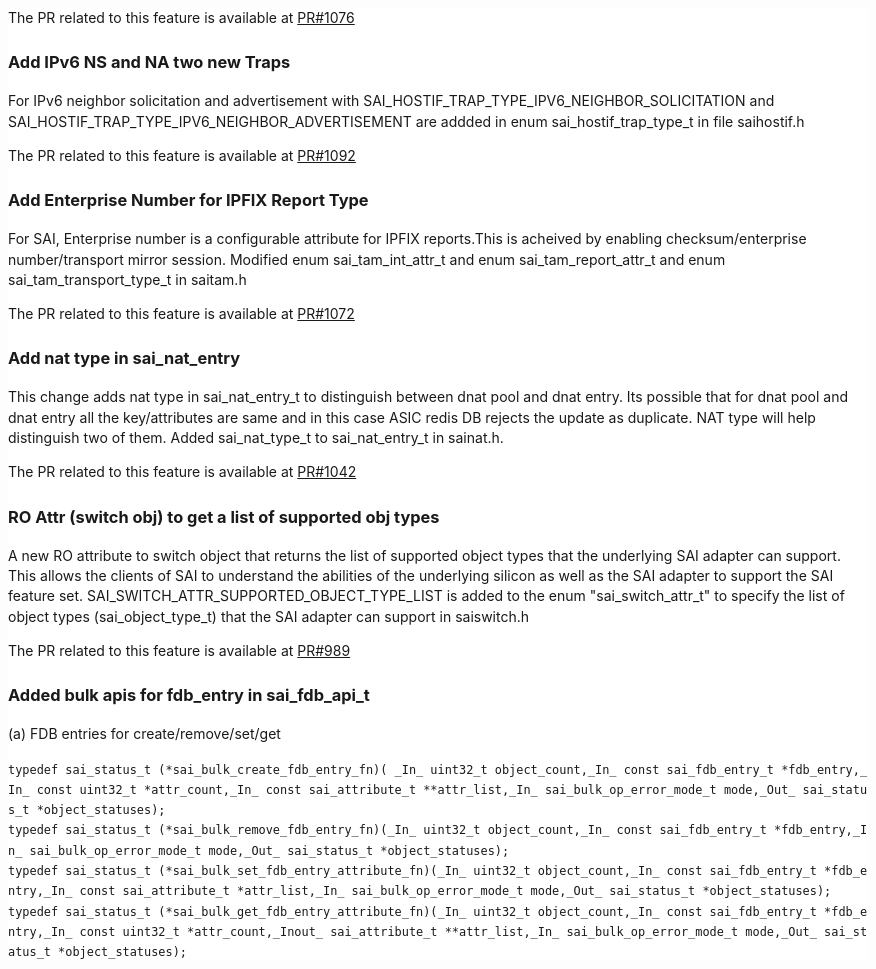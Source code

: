 The PR related to this feature is available at [PR#1076](https://github.com/opencomputeproject/SAI/pull/1076)

### Add IPv6 NS and NA two new Traps  
For IPv6 neighbor solicitation and advertisement with SAI_HOSTIF_TRAP_TYPE_IPV6_NEIGHBOR_SOLICITATION and SAI_HOSTIF_TRAP_TYPE_IPV6_NEIGHBOR_ADVERTISEMENT are addded in enum sai_hostif_trap_type_t in file saihostif.h

The PR related to this feature is available at [PR#1092](https://github.com/opencomputeproject/SAI/pull/1092)

### Add Enterprise Number for IPFIX Report Type 
For SAI, Enterprise number is a configurable attribute for IPFIX reports.This is acheived by enabling checksum/enterprise number/transport mirror session. Modified  enum sai_tam_int_attr_t and enum sai_tam_report_attr_t and enum sai_tam_transport_type_t in saitam.h

The PR related to this feature is available at [PR#1072](https://github.com/opencomputeproject/SAI/pull/1072)

### Add nat type in sai_nat_entry  
This change adds nat type in sai_nat_entry_t to distinguish between dnat pool and dnat entry. Its possible that for dnat pool and dnat entry all the key/attributes are same and in this case ASIC redis DB rejects the update as duplicate. NAT type will help distinguish two of them.
Added sai_nat_type_t to sai_nat_entry_t in sainat.h.

The PR related to this feature is available at [PR#1042](https://github.com/opencomputeproject/SAI/pull/1042)

### RO Attr (switch obj) to get a list of supported obj types 
A new RO attribute to switch object that returns the list of supported object types that the underlying SAI adapter can support. This allows the clients of SAI to understand the abilities of the underlying silicon as well as the SAI adapter to support the SAI feature set.
SAI_SWITCH_ATTR_SUPPORTED_OBJECT_TYPE_LIST is added to the enum "sai_switch_attr_t" to specify the list of object types (sai_object_type_t) that the SAI adapter can support in saiswitch.h

The PR related to this feature is available at [PR#989](https://github.com/opencomputeproject/SAI/pull/989)

### Added bulk apis for fdb_entry in sai_fdb_api_t 
(a) FDB entries for create/remove/set/get 
`````
typedef sai_status_t (*sai_bulk_create_fdb_entry_fn)( _In_ uint32_t object_count,_In_ const sai_fdb_entry_t *fdb_entry,_In_ const uint32_t *attr_count,_In_ const sai_attribute_t **attr_list,_In_ sai_bulk_op_error_mode_t mode,_Out_ sai_status_t *object_statuses);
typedef sai_status_t (*sai_bulk_remove_fdb_entry_fn)(_In_ uint32_t object_count,_In_ const sai_fdb_entry_t *fdb_entry,_In_ sai_bulk_op_error_mode_t mode,_Out_ sai_status_t *object_statuses);
typedef sai_status_t (*sai_bulk_set_fdb_entry_attribute_fn)(_In_ uint32_t object_count,_In_ const sai_fdb_entry_t *fdb_entry,_In_ const sai_attribute_t *attr_list,_In_ sai_bulk_op_error_mode_t mode,_Out_ sai_status_t *object_statuses);
typedef sai_status_t (*sai_bulk_get_fdb_entry_attribute_fn)(_In_ uint32_t object_count,_In_ const sai_fdb_entry_t *fdb_entry,_In_ const uint32_t *attr_count,_Inout_ sai_attribute_t **attr_list,_In_ sai_bulk_op_error_mode_t mode,_Out_ sai_status_t *object_statuses);
`````
